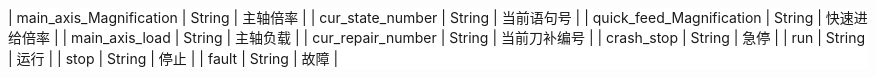 | main_axis_Magnification  | String | 主轴倍率             |
| cur_state_number         | String | 当前语句号           |
| quick_feed_Magnification | String | 快速进给倍率         |
| main_axis_load           | String | 主轴负载             |
| cur_repair_number        | String | 当前刀补编号         |
| crash_stop               | String | 急停                 |
| run                      | String | 运行                 |
| stop                     | String | 停止                 |
| fault                    | String | 故障                 |